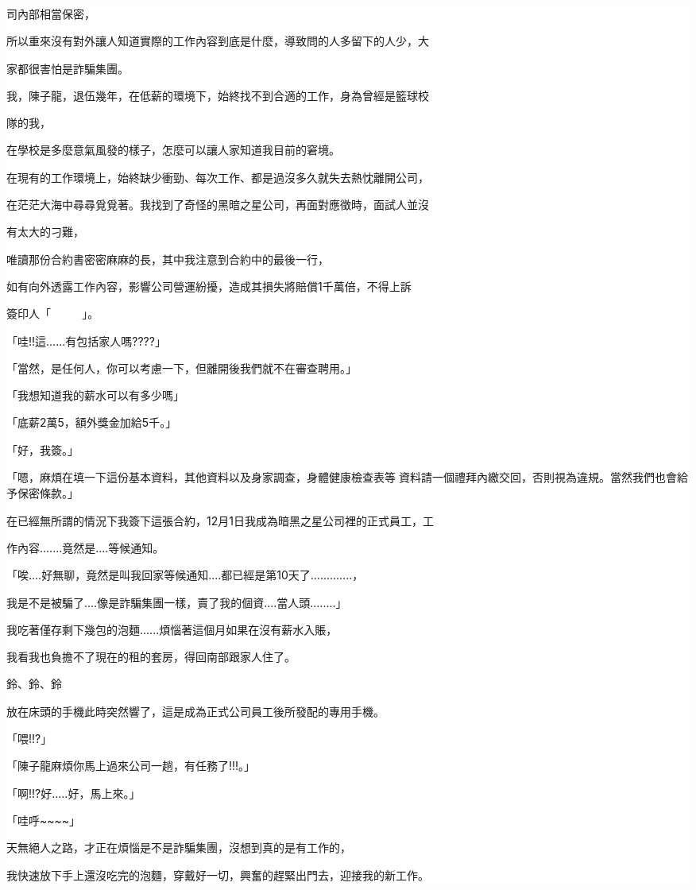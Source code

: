 司內部相當保密，

所以重來沒有對外讓人知道實際的工作內容到底是什麼，導致問的人多留下的人少，大

家都很害怕是詐騙集團。

我，陳子龍，退伍幾年，在低薪的環境下，始終找不到合適的工作，身為曾經是籃球校

隊的我，

在學校是多麼意氣風發的樣子，怎麼可以讓人家知道我目前的窘境。

在現有的工作環境上，始終缺少衝勁、每次工作、都是過沒多久就失去熱忱離開公司，

在茫茫大海中尋尋覓覓著。我找到了奇怪的黑暗之星公司，再面對應徵時，面試人並沒

有太大的刁難，

唯讀那份合約書密密麻麻的長，其中我注意到合約中的最後一行，

如有向外透露工作內容，影響公司營運紛擾，造成其損失將賠償1千萬倍，不得上訴

簽印人「          」。

「哇!!這......有包括家人嗎????」

「當然，是任何人，你可以考慮一下，但離開後我們就不在審查聘用。」

「我想知道我的薪水可以有多少嗎」

「底薪2萬5，額外獎金加給5千。」

「好，我簽。」

「嗯，麻煩在填一下這份基本資料，其他資料以及身家調查，身體健康檢查表等
資料請一個禮拜內繳交回，否則視為違規。當然我們也會給予保密條款。」

在已經無所謂的情況下我簽下這張合約，12月1日我成為暗黑之星公司裡的正式員工，工

作內容.......竟然是....等候通知。

「唉....好無聊，竟然是叫我回家等候通知....都已經是第10天了.............，

我是不是被騙了....像是詐騙集團一樣，賣了我的個資....當人頭........」

我吃著僅存剩下幾包的泡麵......煩惱著這個月如果在沒有薪水入賬，

我看我也負擔不了現在的租的套房，得回南部跟家人住了。

鈴、鈴、鈴

放在床頭的手機此時突然響了，這是成為正式公司員工後所發配的專用手機。

「喂!!?」

「陳子龍麻煩你馬上過來公司一趟，有任務了!!!。」

「啊!!?好.....好，馬上來。」

「哇呼~~~~」

天無絕人之路，才正在煩惱是不是詐騙集團，沒想到真的是有工作的，

我快速放下手上還沒吃完的泡麵，穿戴好一切，興奮的趕緊出門去，迎接我的新工作。
